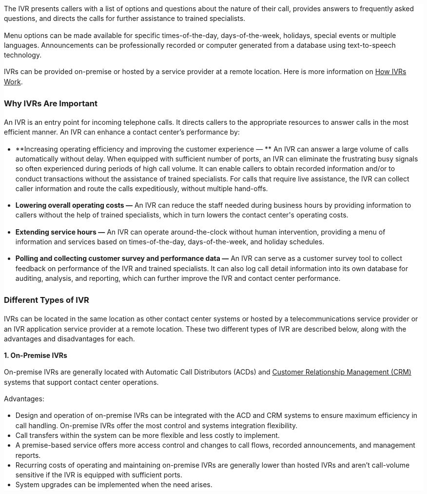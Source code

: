 The IVR presents callers with a list of options and questions about the nature of their call, provides answers to frequently asked questions, and directs the calls for further assistance to trained specialists.

Menu options can be made available for specific times-of-the-day, days-of-the-week, holidays, special events or multiple languages. Announcements can be professionally recorded or computer generated from a database using text-to-speech technology.

IVRs can be provided on-premise or hosted by a service provider at a remote location. Here is more information on [How IVRs Work](http://electronics.howstuffworks.com/interactive-voice-response3.htm).

### Why IVRs Are Important

An IVR is an entry point for incoming telephone calls. It directs callers to the appropriate resources to answer calls in the most efficient manner. An IVR can enhance a contact center’s performance by:


- **Increasing operating efficiency and improving the customer experience — ** An IVR can answer a large volume of calls automatically without delay. When equipped with sufficient number of ports, an IVR can eliminate the frustrating busy signals so often experienced during periods of high call volume. It can enable callers to obtain recorded information and/or to conduct transactions without the assistance of trained specialists. For calls that require live assistance, the IVR can collect caller information and route the calls expeditiously, without multiple hand-offs.

- **Lowering overall operating costs —** An IVR can reduce the staff needed during business hours by providing information to callers without the help of trained specialists, which in turn lowers the contact center's operating costs.

- **Extending service hours —** An IVR can operate around-the-clock without human intervention, providing a menu of information and services based on times-of-the-day, days-of-the-week, and holiday schedules.

- **Polling and collecting customer survey and performance data —** An IVR can serve as a customer survey tool to collect feedback on performance of the IVR and trained specialists. It can also log call detail information into its own database for auditing, analysis, and reporting, which can further improve the IVR and contact center performance.

### Different Types of IVR

IVRs can be located in the same location as other contact center systems or hosted by a telecommunications service provider or an IVR application service provider at a remote location. These two different types of IVR are described below, along with the advantages and disadvantages for each.


**1. On-Premise IVRs**

On-premise IVRs are generally located with Automatic Call Distributors (ACDs) and [Customer Relationship Management (CRM)](http://en.wikipedia.org/wiki/Customer_relationship_management) systems that support contact center operations.

Advantages:
- Design and operation of on-premise IVRs can be integrated with the ACD and CRM systems to ensure maximum efficiency in call handling. On-premise IVRs offer the most control and systems integration flexibility.
- Call transfers within the system can be more flexible and less costly to implement.
- A premise-based service offers more access control and changes to call flows, recorded announcements, and management reports.
- Recurring costs of operating and maintaining on-premise IVRs are generally lower than hosted IVRs and aren’t call-volume sensitive if the IVR is equipped with sufficient ports.
- System upgrades can be implemented when the need arises.
